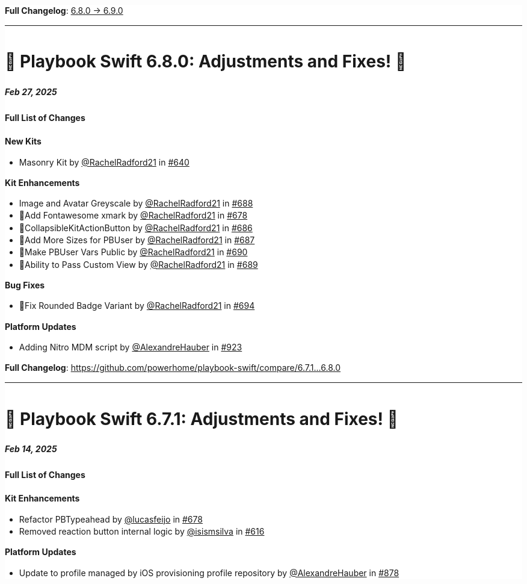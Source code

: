 **Full Changelog**: [6.8.0 → 6.9.0](https://github.com/powerhome/playbook-swift/compare/6.8.0...6.9.0)

---

# 🚀 Playbook Swift 6.8.0: Adjustments and Fixes! 🚀
##### Feb 27, 2025

#### Full List of Changes

**New Kits**
- Masonry Kit by [@RachelRadford21](https://github.com/RachelRadford21) in [#640](https://github.com/Power/Playbook/pull/493)

**Kit Enhancements**
- Image and Avatar Greyscale by [@RachelRadford21](https://github.com/RachelRadford21) in [#688](https://github.com/powerhome/playbook-swift/pull/499)
- Add Fontawesome xmark by [@RachelRadford21](https://github.com/RachelRadford21) in [#678](https://github.com/powerhome/playbook-swift/pull/507)
- CollapsibleKitActionButton by [@RachelRadford21](https://github.com/RachelRadford21) in [#686](https://github.com/powerhome/playbook-swift/pull/506)
- Add More Sizes for PBUser by [@RachelRadford21](https://github.com/RachelRadford21) in [#687](https://github.com/powerhome/playbook-swift/pull/508)
- Make PBUser Vars Public by [@RachelRadford21](https://github.com/RachelRadford21) in [#690](https://github.com/powerhome/playbook-swift/pull/509)
- Ability to Pass Custom View by [@RachelRadford21](https://github.com/RachelRadford21) in [#689](https://github.com/powerhome/playbook-swift/pull/510)

**Bug Fixes**
- Fix Rounded Badge Variant by [@RachelRadford21](https://github.com/RachelRadford21) in [#694](https://github.com/powerhome/playbook-swift/pull/511)

**Platform Updates**
- Adding Nitro MDM script by [@AlexandreHauber](https://github.com/AlexandreHauber) in [#923](https://github.com/powerhome/playbook-swift/pull/505)

**Full Changelog**: https://github.com/powerhome/playbook-swift/compare/6.7.1...6.8.0

---

# 🚀 Playbook Swift 6.7.1: Adjustments and Fixes! 🚀
##### Feb 14, 2025

#### Full List of Changes

**Kit Enhancements**
- Refactor PBTypeahead by [@lucasfeijo](https://github.com/lucasfeijo) in [#678](https://github.com/powerhome/playbook-swift/pull/495)
- Removed reaction button internal logic by [@isismsilva](https://github.com/isismsilva) in [#616](https://github.com/powerhome/playbook-swift/pull/498)

**Platform Updates**
- Update to profile managed by iOS provisioning profile repository by [@AlexandreHauber](https://github.com/AlexandreHauber) in [#878](https://github.com/powerhome/playbook-swift/pull/491)
